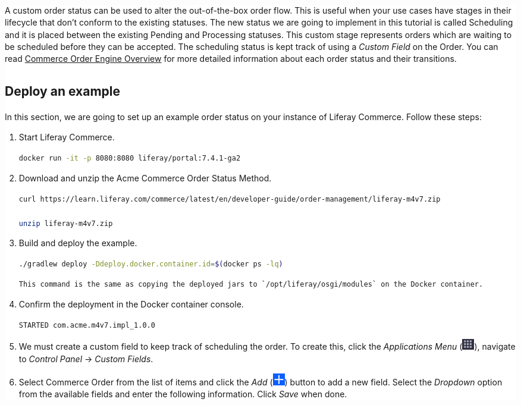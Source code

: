 A custom order status can be used to alter the out-of-the-box order flow. This is useful when your use cases have stages in their lifecycle that don’t conform to the existing statuses.  The new status we are going to implement in this tutorial is called Scheduling and it is placed between the existing Pending and Processing statuses. This custom stage represents orders which are waiting to be scheduled before they can be accepted. The scheduling status is kept track of using a _Custom Field_ on the Order. You can read [Commerce Order Engine Overview](./commerce-order-engine-overview.md) for more detailed information about each order status and their transitions.

## Deploy an example

In this section, we are going to set up an example order status on your instance of Liferay Commerce. Follow these steps:

1. Start Liferay Commerce.

    ```bash
    docker run -it -p 8080:8080 liferay/portal:7.4.1-ga2
    ```

1. Download and unzip the Acme Commerce Order Status Method.

    ```bash
    curl https://learn.liferay.com/commerce/latest/en/developer-guide/order-management/liferay-m4v7.zip

    unzip liferay-m4v7.zip
    ```

1. Build and deploy the example.

    ```bash
    ./gradlew deploy -Ddeploy.docker.container.id=$(docker ps -lq)
    ```

    ```{note}
    This command is the same as copying the deployed jars to `/opt/liferay/osgi/modules` on the Docker container.
    ```

1. Confirm the deployment in the Docker container console.

    ```bash
    STARTED com.acme.m4v7.impl_1.0.0
    ```

1. We must create a custom field to keep track of scheduling the order. To create this, click the _Applications Menu_ (![Applications Menu](../../images/icon-applications-menu.png)), navigate to _Control Panel_ → _Custom Fields_.

1. Select Commerce Order from the list of items and click the _Add_ (![Add](../../images/icon-add.png)) button to add a new field. Select the _Dropdown_ option from the available fields and enter the following information. Click _Save_ when done.

